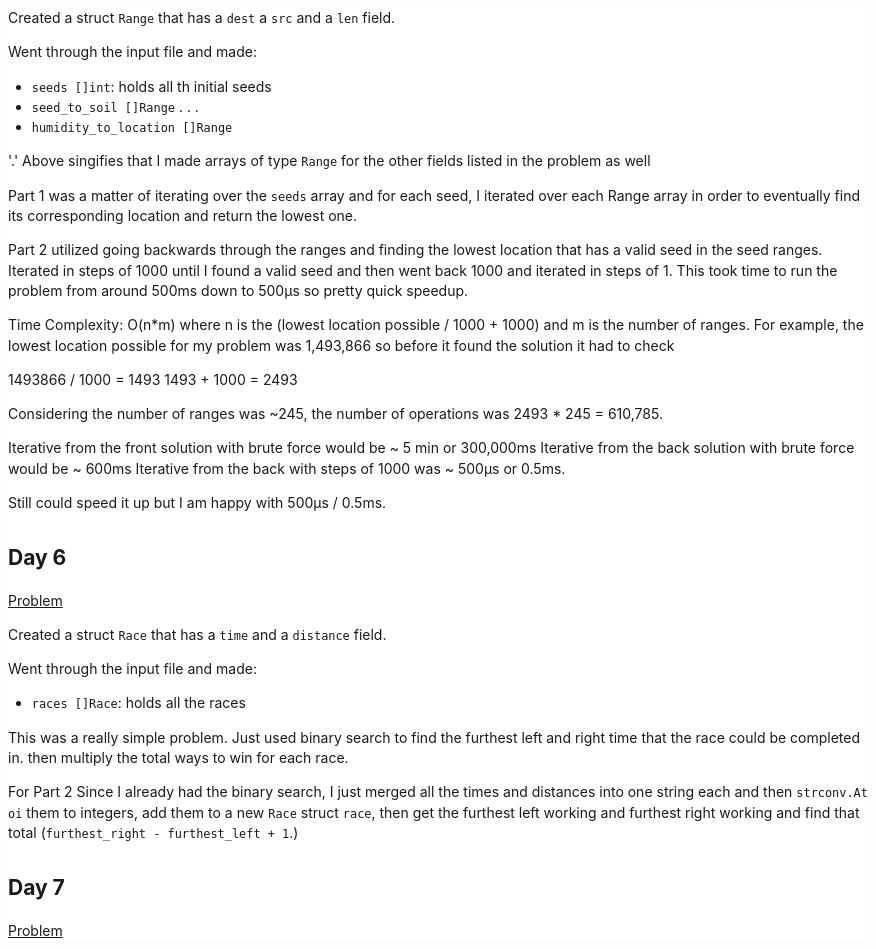 Created a struct `Range` that has a `dest` a `src` and a `len` field.

Went through the input file and made:
- `seeds []int`: holds all th initial seeds
- `seed_to_soil []Range`
.
.
.
- `humidity_to_location []Range`

'.' Above singifies that I made arrays of type `Range` for the other fields listed in the problem as well

Part 1 was a matter of iterating over the `seeds` array and for each seed, I iterated over each Range array in order to eventually find its corresponding location and return the lowest one.

Part 2 utilized going backwards through the ranges and finding the lowest location that has a valid seed in the seed ranges. Iterated in steps of 1000 until I found a valid seed and then went back 1000 and iterated in steps of 1. This took time to run the problem from around 500ms down to 500μs so pretty quick speedup.

Time Complexity: O(n*m) where n is the (lowest location possible / 1000 + 1000) and m is the number of ranges.
For example, the lowest location possible for my problem was 1,493,866 so before it found the solution it had to check

1493866 / 1000 = 1493
1493 + 1000 = 2493

Considering the number of ranges was ~245, the number of operations was 2493 * 245 = 610,785.

Iterative from the front solution with brute force would be ~ 5 min or 300,000ms 
Iterative from the back solution with brute force would be ~ 600ms
Iterative from the back with steps of 1000 was ~ 500μs or 0.5ms.

Still could speed it up but I am happy with 500μs / 0.5ms.

## Day 6

[Problem](https://adventofcode.com/2023/day/6)

Created a struct `Race` that has a `time` and a `distance` field.

Went through the input file and made:
- `races []Race`: holds all the races

This was a really simple problem. Just used binary search to find the furthest left and right time that the race could be completed in. then multiply the total ways to win for each race.

For Part 2 Since I already had the binary search, I just merged all the times and distances into one string each and then `strconv.Atoi` them to integers, add them to a new `Race` struct `race`, then get the furthest left working and furthest right working and find that total (`furthest_right - furthest_left + 1`.)

## Day 7

[Problem](https://adventofcode.com/2023/day/7)
